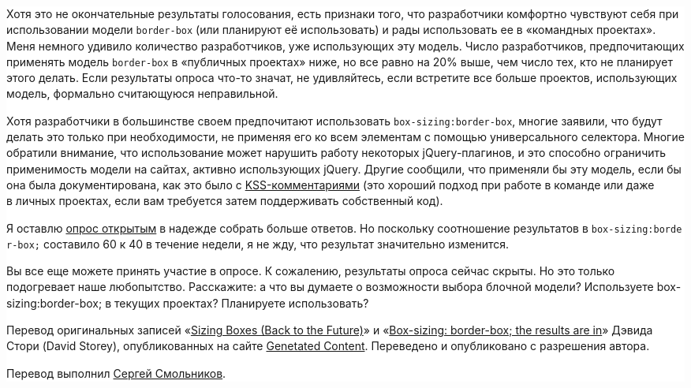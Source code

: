 Хотя это не окончательные результаты голосования, есть признаки того, что разработчики комфортно чувствуют себя при использовании модели `border-box` (или планируют её использовать) и рады использовать ее в «командных проектах». Меня немного удивило количество разработчиков, уже использующих эту модель. Число разработчиков, предпочитающих применять модель `border-box` в «публичных проектах» ниже, но все равно на 20% выше, чем число тех, кто не планирует этого делать. Если результаты опроса что-то значат, не удивляйтесь, если встретите все больше проектов, использующих модель, формально считающуюся неправильной.

Хотя разработчики в большинстве своем предпочитают использовать `box-sizing:border-box`, многие заявили, что будут делать это только при необходимости, не применяя его ко всем элементам с помощью универсального селектора. Многие обратили внимание, что использование может нарушить работу некоторых jQuery-плагинов, и это способно ограничить применимость модели на сайтах, активно использующих jQuery. Другие сообщили, что применяли бы эту модель, если бы она была документирована, как это было с [KSS-комментариями](http://warpspire.com/kss/) (это хороший подход при работе в команде или даже в личных проектах, если вам требуется затем поддерживать собственный код).

Я оставлю [опрос открытым](https://docs.google.com/spreadsheet/viewform?formkey=dE83R3I0Z29PaldPYm5nalEyU3dsNmc6MQ) в надежде собрать больше ответов. Но поскольку соотношение результатов в `box-sizing:border-box;` составило 60 к 40 в течение недели, я не жду, что результат значительно изменится.

Вы все еще можете принять участие в опросе. К сожалению, результаты опроса сейчас скрыты. Но это только подогревает наше любопытство. Расскажите: а что вы думаете о возможности выбора блочной модели? Используете box-sizing:border-box; в текущих проектах? Планируете использовать?

Перевод оригинальных записей «[Sizing Boxes (Back to the Future)](http://generatedcontent.org/post/25832131984/box-sizing)» и «[Box-sizing: border-box; the results are in](http://generatedcontent.org/post/26334712021/box-sizing-results)» Дэвида Стори (David Storey), опубликованных на сайте [Genetated Content](http://generatedcontent.org/). Переведено и опубликовано с разрешения автора.

Перевод выполнил [Сергей Смольников](https://twitter.com/smolnikov).
